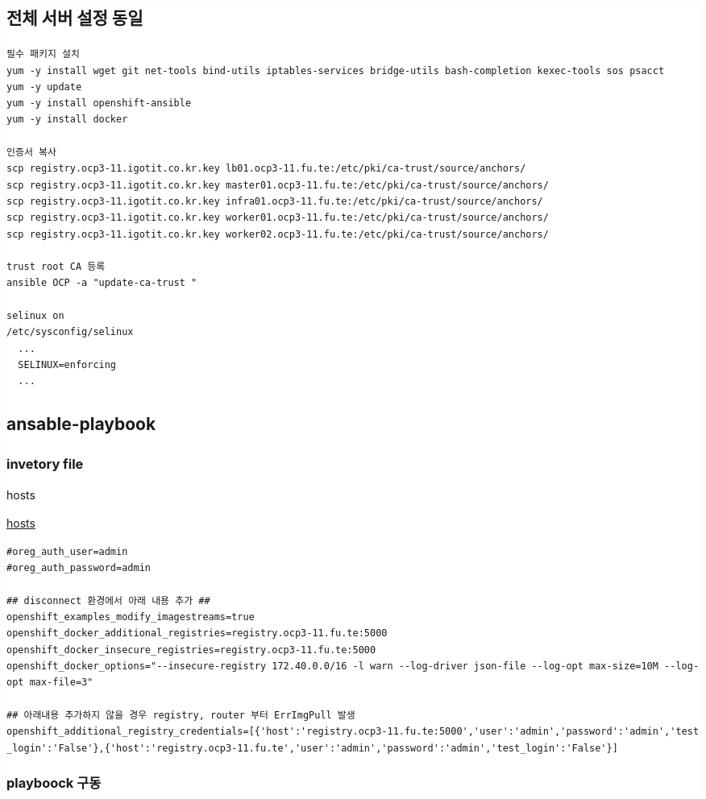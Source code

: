 ## 전체 서버 설정 동일

    필수 패키지 설치 
    yum -y install wget git net-tools bind-utils iptables-services bridge-utils bash-completion kexec-tools sos psacct
    yum -y update
    yum -y install openshift-ansible
    yum -y install docker
    
    인증서 복사 
    scp registry.ocp3-11.igotit.co.kr.key lb01.ocp3-11.fu.te:/etc/pki/ca-trust/source/anchors/
    scp registry.ocp3-11.igotit.co.kr.key master01.ocp3-11.fu.te:/etc/pki/ca-trust/source/anchors/
    scp registry.ocp3-11.igotit.co.kr.key infra01.ocp3-11.fu.te:/etc/pki/ca-trust/source/anchors/
    scp registry.ocp3-11.igotit.co.kr.key worker01.ocp3-11.fu.te:/etc/pki/ca-trust/source/anchors/
    scp registry.ocp3-11.igotit.co.kr.key worker02.ocp3-11.fu.te:/etc/pki/ca-trust/source/anchors/
    
    trust root CA 등록 
    ansible OCP -a "update-ca-trust "
    
    selinux on 
    /etc/sysconfig/selinux
      ...
      SELINUX=enforcing
      ...
    

## ansable-playbook

### invetory file

hosts

[hosts](Openshift3%2011%20install/hosts.md)

    #oreg_auth_user=admin
    #oreg_auth_password=admin
    
    ## disconnect 환경에서 아래 내용 추가 ## 
    openshift_examples_modify_imagestreams=true
    openshift_docker_additional_registries=registry.ocp3-11.fu.te:5000
    openshift_docker_insecure_registries=registry.ocp3-11.fu.te:5000
    openshift_docker_options="--insecure-registry 172.40.0.0/16 -l warn --log-driver json-file --log-opt max-size=10M --log-opt max-file=3"
    
    ## 아래내용 추가하지 않을 경우 registry, router 부터 ErrImgPull 발생 
    openshift_additional_registry_credentials=[{'host':'registry.ocp3-11.fu.te:5000','user':'admin','password':'admin','test_login':'False'},{'host':'registry.ocp3-11.fu.te','user':'admin','password':'admin','test_login':'False'}]
    

### playboock 구동
